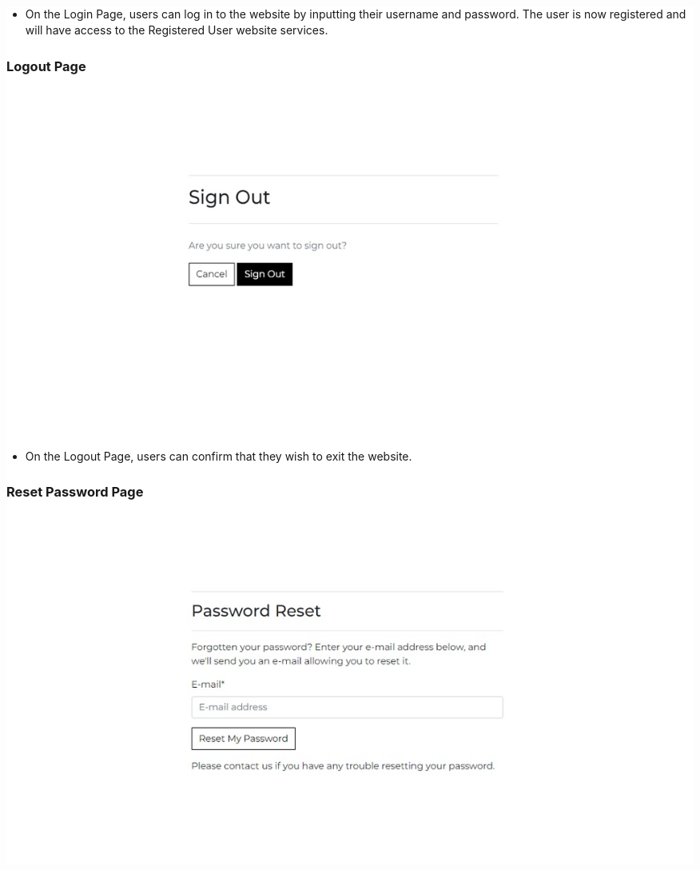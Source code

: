 - On the Login Page, users can log in to the website by inputting their username and password. The user is now
registered and will have access to the Registered User website services.<br>

### Logout Page

![Logout Page](./assets/readme/features/watches_clocks_logout_page.jpg)

- On the Logout Page, users can confirm that they wish to exit the website.<br>

### Reset Password Page

![Reset Password Page](./assets/readme/features/watches_clocks_pass_reset_page.jpg)
